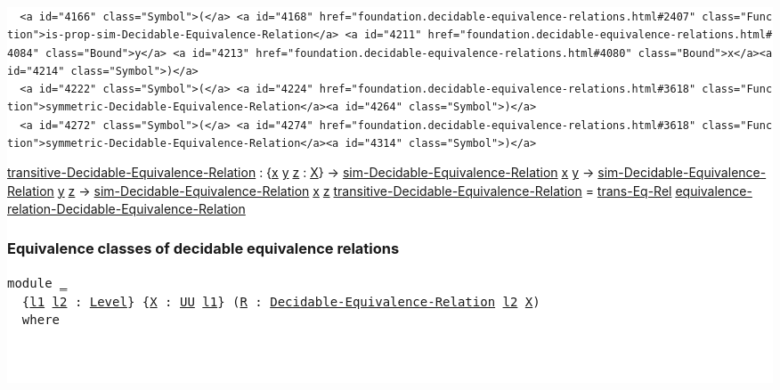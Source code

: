       <a id="4166" class="Symbol">(</a> <a id="4168" href="foundation.decidable-equivalence-relations.html#2407" class="Function">is-prop-sim-Decidable-Equivalence-Relation</a> <a id="4211" href="foundation.decidable-equivalence-relations.html#4084" class="Bound">y</a> <a id="4213" href="foundation.decidable-equivalence-relations.html#4080" class="Bound">x</a><a id="4214" class="Symbol">)</a>
      <a id="4222" class="Symbol">(</a> <a id="4224" href="foundation.decidable-equivalence-relations.html#3618" class="Function">symmetric-Decidable-Equivalence-Relation</a><a id="4264" class="Symbol">)</a>
      <a id="4272" class="Symbol">(</a> <a id="4274" href="foundation.decidable-equivalence-relations.html#3618" class="Function">symmetric-Decidable-Equivalence-Relation</a><a id="4314" class="Symbol">)</a>

  <a id="4319" href="foundation.decidable-equivalence-relations.html#4319" class="Function">transitive-Decidable-Equivalence-Relation</a> <a id="4361" class="Symbol">:</a>
    <a id="4367" class="Symbol">{</a><a id="4368" href="foundation.decidable-equivalence-relations.html#4368" class="Bound">x</a> <a id="4370" href="foundation.decidable-equivalence-relations.html#4370" class="Bound">y</a> <a id="4372" href="foundation.decidable-equivalence-relations.html#4372" class="Bound">z</a> <a id="4374" class="Symbol">:</a> <a id="4376" href="foundation.decidable-equivalence-relations.html#1833" class="Bound">X</a><a id="4377" class="Symbol">}</a> <a id="4379" class="Symbol">→</a> <a id="4381" href="foundation.decidable-equivalence-relations.html#2236" class="Function">sim-Decidable-Equivalence-Relation</a> <a id="4416" href="foundation.decidable-equivalence-relations.html#4368" class="Bound">x</a> <a id="4418" href="foundation.decidable-equivalence-relations.html#4370" class="Bound">y</a> <a id="4420" class="Symbol">→</a>
    <a id="4426" href="foundation.decidable-equivalence-relations.html#2236" class="Function">sim-Decidable-Equivalence-Relation</a> <a id="4461" href="foundation.decidable-equivalence-relations.html#4370" class="Bound">y</a> <a id="4463" href="foundation.decidable-equivalence-relations.html#4372" class="Bound">z</a> <a id="4465" class="Symbol">→</a>
    <a id="4471" href="foundation.decidable-equivalence-relations.html#2236" class="Function">sim-Decidable-Equivalence-Relation</a> <a id="4506" href="foundation.decidable-equivalence-relations.html#4368" class="Bound">x</a> <a id="4508" href="foundation.decidable-equivalence-relations.html#4372" class="Bound">z</a>
  <a id="4512" href="foundation.decidable-equivalence-relations.html#4319" class="Function">transitive-Decidable-Equivalence-Relation</a> <a id="4554" class="Symbol">=</a>
    <a id="4560" href="foundation.equivalence-relations.html#2272" class="Function">trans-Eq-Rel</a> <a id="4573" href="foundation.decidable-equivalence-relations.html#3124" class="Function">equivalence-relation-Decidable-Equivalence-Relation</a>
</pre>
### Equivalence classes of decidable equivalence relations

<pre class="Agda"><a id="4698" class="Keyword">module</a> <a id="4705" href="foundation.decidable-equivalence-relations.html#4705" class="Module">_</a>
  <a id="4709" class="Symbol">{</a><a id="4710" href="foundation.decidable-equivalence-relations.html#4710" class="Bound">l1</a> <a id="4713" href="foundation.decidable-equivalence-relations.html#4713" class="Bound">l2</a> <a id="4716" class="Symbol">:</a> <a id="4718" href="Agda.Primitive.html#597" class="Postulate">Level</a><a id="4723" class="Symbol">}</a> <a id="4725" class="Symbol">{</a><a id="4726" href="foundation.decidable-equivalence-relations.html#4726" class="Bound">X</a> <a id="4728" class="Symbol">:</a> <a id="4730" href="foundation-core.universe-levels.html#235" class="Primitive">UU</a> <a id="4733" href="foundation.decidable-equivalence-relations.html#4710" class="Bound">l1</a><a id="4735" class="Symbol">}</a> <a id="4737" class="Symbol">(</a><a id="4738" href="foundation.decidable-equivalence-relations.html#4738" class="Bound">R</a> <a id="4740" class="Symbol">:</a> <a id="4742" href="foundation.decidable-equivalence-relations.html#1577" class="Function">Decidable-Equivalence-Relation</a> <a id="4773" href="foundation.decidable-equivalence-relations.html#4713" class="Bound">l2</a> <a id="4776" href="foundation.decidable-equivalence-relations.html#4726" class="Bound">X</a><a id="4777" class="Symbol">)</a>
  <a id="4781" class="Keyword">where</a>
